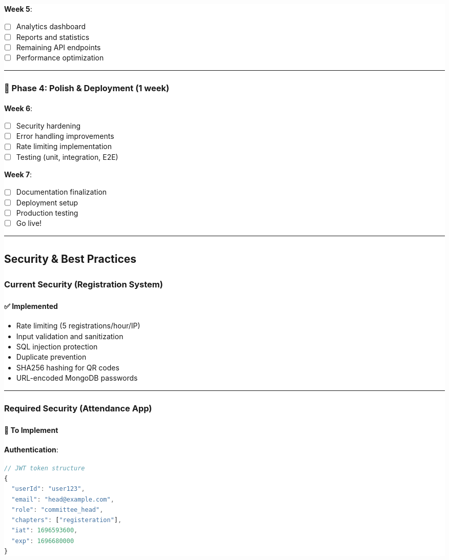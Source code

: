 **Week 5**:
- [ ] Analytics dashboard
- [ ] Reports and statistics
- [ ] Remaining API endpoints
- [ ] Performance optimization

---

### 🚧 Phase 4: Polish & Deployment (1 week)

**Week 6**:
- [ ] Security hardening
- [ ] Error handling improvements
- [ ] Rate limiting implementation
- [ ] Testing (unit, integration, E2E)

**Week 7**:
- [ ] Documentation finalization
- [ ] Deployment setup
- [ ] Production testing
- [ ] Go live!

---

## Security & Best Practices

### Current Security (Registration System)

#### ✅ Implemented
- Rate limiting (5 registrations/hour/IP)
- Input validation and sanitization
- SQL injection protection
- Duplicate prevention
- SHA256 hashing for QR codes
- URL-encoded MongoDB passwords

---

### Required Security (Attendance App)

#### 🔲 To Implement

**Authentication**:
```typescript
// JWT token structure
{
  "userId": "user123",
  "email": "head@example.com",
  "role": "committee_head",
  "chapters": ["registeration"],
  "iat": 1696593600,
  "exp": 1696680000
}
```
